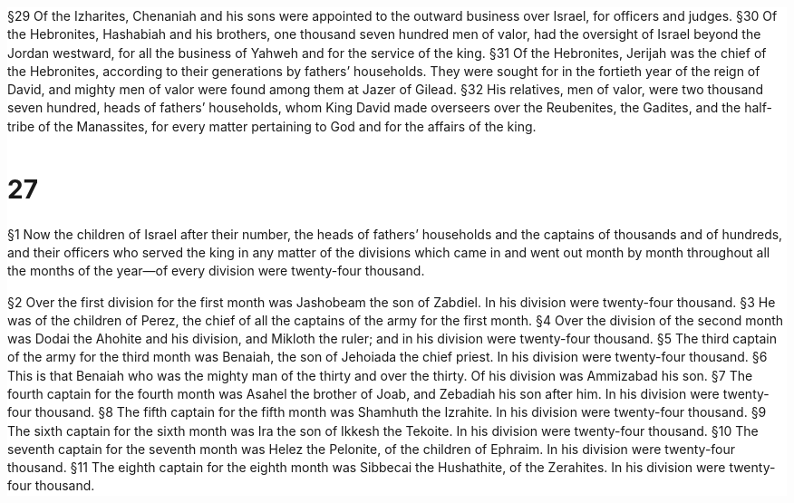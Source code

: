 §29 Of the Izharites, Chenaniah and his sons were appointed to the outward business over Israel, for officers and judges. 
§30 Of the Hebronites, Hashabiah and his brothers, one thousand seven hundred men of valor, had the oversight of Israel beyond the Jordan westward, for all the business of Yahweh and for the service of the king. 
§31 Of the Hebronites, Jerijah was the chief of the Hebronites, according to their generations by fathers’ households. They were sought for in the fortieth year of the reign of David, and mighty men of valor were found among them at Jazer of Gilead. 
§32 His relatives, men of valor, were two thousand seven hundred, heads of fathers’ households, whom King David made overseers over the Reubenites, the Gadites, and the half-tribe of the Manassites, for every matter pertaining to God and for the affairs of the king. 

# 27 
§1 Now the children of Israel after their number, the heads of fathers’ households and the captains of thousands and of hundreds, and their officers who served the king in any matter of the divisions which came in and went out month by month throughout all the months of the year—of every division were twenty-four thousand. 

§2 Over the first division for the first month was Jashobeam the son of Zabdiel. In his division were twenty-four thousand. 
§3 He was of the children of Perez, the chief of all the captains of the army for the first month. 
§4 Over the division of the second month was Dodai the Ahohite and his division, and Mikloth the ruler; and in his division were twenty-four thousand. 
§5 The third captain of the army for the third month was Benaiah, the son of Jehoiada the chief priest. In his division were twenty-four thousand. 
§6 This is that Benaiah who was the mighty man of the thirty and over the thirty. Of his division was Ammizabad his son. 
§7 The fourth captain for the fourth month was Asahel the brother of Joab, and Zebadiah his son after him. In his division were twenty-four thousand. 
§8 The fifth captain for the fifth month was Shamhuth the Izrahite. In his division were twenty-four thousand. 
§9 The sixth captain for the sixth month was Ira the son of Ikkesh the Tekoite. In his division were twenty-four thousand. 
§10 The seventh captain for the seventh month was Helez the Pelonite, of the children of Ephraim. In his division were twenty-four thousand. 
§11 The eighth captain for the eighth month was Sibbecai the Hushathite, of the Zerahites. In his division were twenty-four thousand. 
